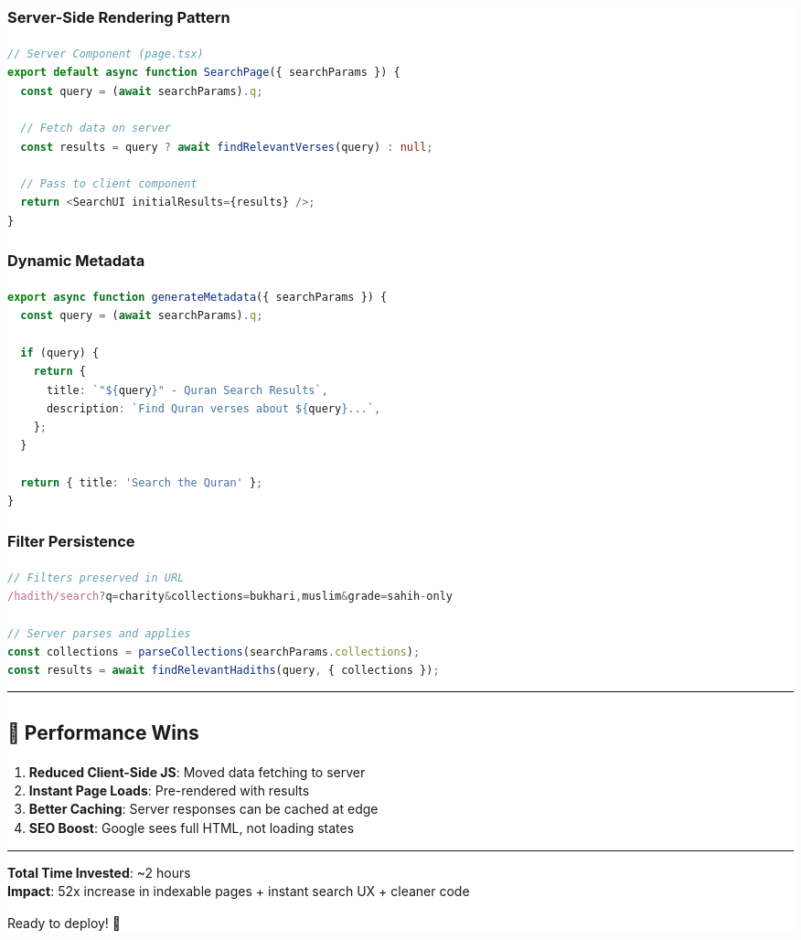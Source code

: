 ### Server-Side Rendering Pattern
```typescript
// Server Component (page.tsx)
export default async function SearchPage({ searchParams }) {
  const query = (await searchParams).q;
  
  // Fetch data on server
  const results = query ? await findRelevantVerses(query) : null;
  
  // Pass to client component
  return <SearchUI initialResults={results} />;
}
```

### Dynamic Metadata
```typescript
export async function generateMetadata({ searchParams }) {
  const query = (await searchParams).q;
  
  if (query) {
    return {
      title: `"${query}" - Quran Search Results`,
      description: `Find Quran verses about ${query}...`,
    };
  }
  
  return { title: 'Search the Quran' };
}
```

### Filter Persistence
```typescript
// Filters preserved in URL
/hadith/search?q=charity&collections=bukhari,muslim&grade=sahih-only

// Server parses and applies
const collections = parseCollections(searchParams.collections);
const results = await findRelevantHadiths(query, { collections });
```

---

## 🚀 Performance Wins

1. **Reduced Client-Side JS**: Moved data fetching to server
2. **Instant Page Loads**: Pre-rendered with results
3. **Better Caching**: Server responses can be cached at edge
4. **SEO Boost**: Google sees full HTML, not loading states

---

**Total Time Invested**: ~2 hours  
**Impact**: 52x increase in indexable pages + instant search UX + cleaner code

Ready to deploy! 🎉
